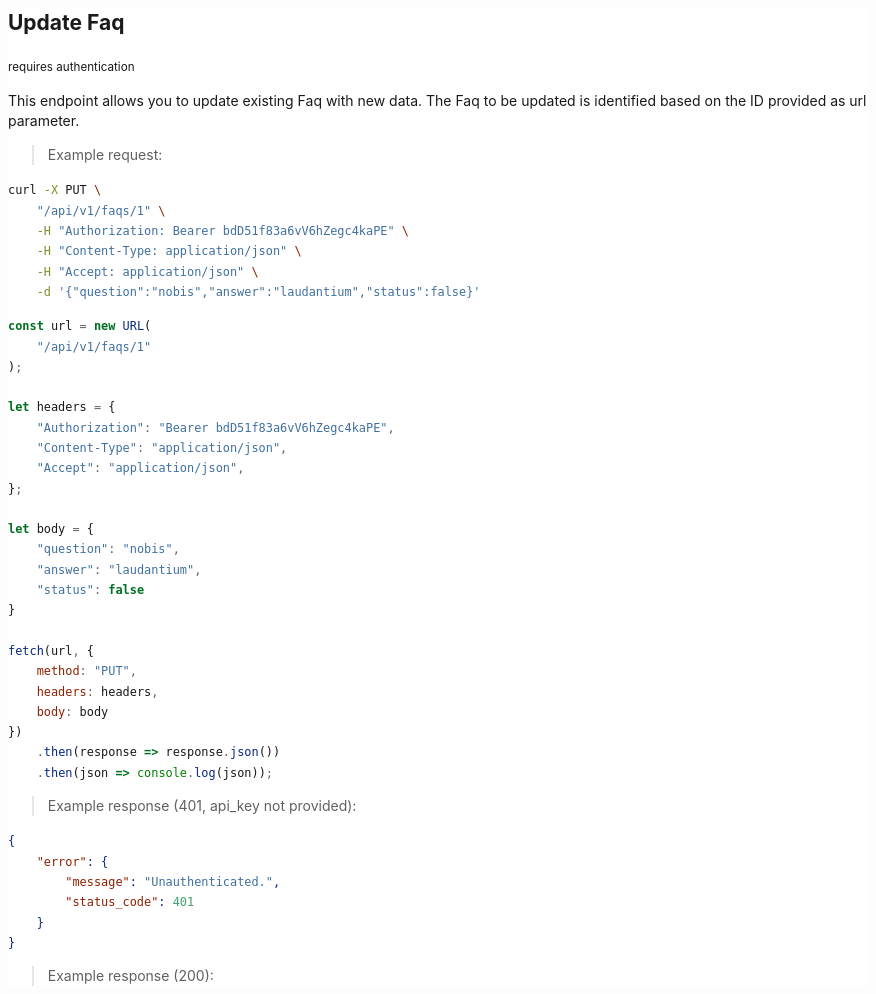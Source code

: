 

## Update Faq

<small class="badge badge-darkred">requires authentication</small>

This endpoint allows you to update existing Faq with new data.
The Faq to be updated is identified based on the ID provided as url parameter.

> Example request:

```bash
curl -X PUT \
    "/api/v1/faqs/1" \
    -H "Authorization: Bearer bdD51f83a6vV6hZegc4kaPE" \
    -H "Content-Type: application/json" \
    -H "Accept: application/json" \
    -d '{"question":"nobis","answer":"laudantium","status":false}'

```

```javascript
const url = new URL(
    "/api/v1/faqs/1"
);

let headers = {
    "Authorization": "Bearer bdD51f83a6vV6hZegc4kaPE",
    "Content-Type": "application/json",
    "Accept": "application/json",
};

let body = {
    "question": "nobis",
    "answer": "laudantium",
    "status": false
}

fetch(url, {
    method: "PUT",
    headers: headers,
    body: body
})
    .then(response => response.json())
    .then(json => console.log(json));
```


> Example response (401, api_key not provided):

```json
{
    "error": {
        "message": "Unauthenticated.",
        "status_code": 401
    }
}
```
> Example response (200):

